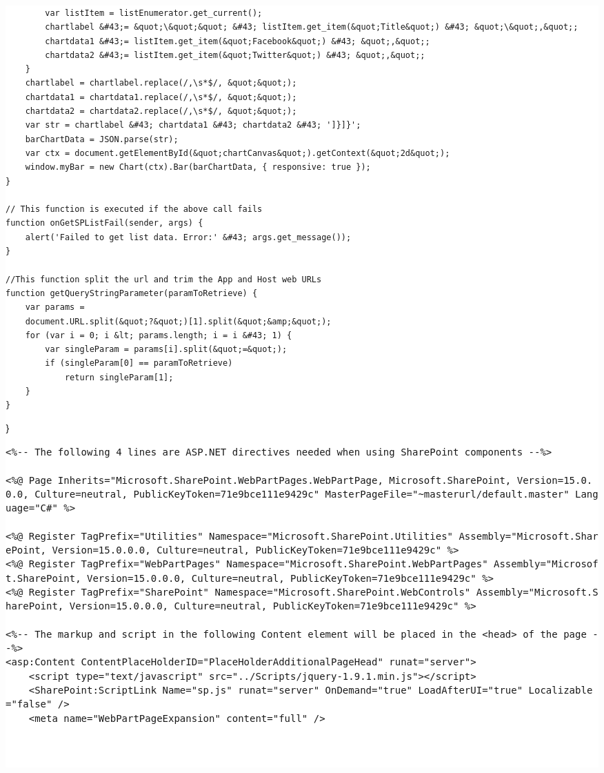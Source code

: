             var listItem = listEnumerator.get_current();
            chartlabel &#43;= &quot;\&quot;&quot; &#43; listItem.get_item(&quot;Title&quot;) &#43; &quot;\&quot;,&quot;;
            chartdata1 &#43;= listItem.get_item(&quot;Facebook&quot;) &#43; &quot;,&quot;;
            chartdata2 &#43;= listItem.get_item(&quot;Twitter&quot;) &#43; &quot;,&quot;;
        }
        chartlabel = chartlabel.replace(/,\s*$/, &quot;&quot;);
        chartdata1 = chartdata1.replace(/,\s*$/, &quot;&quot;);
        chartdata2 = chartdata2.replace(/,\s*$/, &quot;&quot;);
        var str = chartlabel &#43; chartdata1 &#43; chartdata2 &#43; ']}]}';
        barChartData = JSON.parse(str);
        var ctx = document.getElementById(&quot;chartCanvas&quot;).getContext(&quot;2d&quot;);
        window.myBar = new Chart(ctx).Bar(barChartData, { responsive: true });
    }

    // This function is executed if the above call fails
    function onGetSPListFail(sender, args) {
        alert('Failed to get list data. Error:' &#43; args.get_message());
    }

    //This function split the url and trim the App and Host web URLs
    function getQueryStringParameter(paramToRetrieve) {
        var params =
        document.URL.split(&quot;?&quot;)[1].split(&quot;&amp;&quot;);
        for (var i = 0; i &lt; params.length; i = i &#43; 1) {
            var singleParam = params[i].split(&quot;=&quot;);
            if (singleParam[0] == paramToRetrieve)
                return singleParam[1];
        }
    }
}
</pre>
<pre class="hidden">&lt;%-- The following 4 lines are ASP.NET directives needed when using SharePoint components --%&gt;

&lt;%@ Page Inherits=&quot;Microsoft.SharePoint.WebPartPages.WebPartPage, Microsoft.SharePoint, Version=15.0.0.0, Culture=neutral, PublicKeyToken=71e9bce111e9429c&quot; MasterPageFile=&quot;~masterurl/default.master&quot; Language=&quot;C#&quot; %&gt;

&lt;%@ Register TagPrefix=&quot;Utilities&quot; Namespace=&quot;Microsoft.SharePoint.Utilities&quot; Assembly=&quot;Microsoft.SharePoint, Version=15.0.0.0, Culture=neutral, PublicKeyToken=71e9bce111e9429c&quot; %&gt;
&lt;%@ Register TagPrefix=&quot;WebPartPages&quot; Namespace=&quot;Microsoft.SharePoint.WebPartPages&quot; Assembly=&quot;Microsoft.SharePoint, Version=15.0.0.0, Culture=neutral, PublicKeyToken=71e9bce111e9429c&quot; %&gt;
&lt;%@ Register TagPrefix=&quot;SharePoint&quot; Namespace=&quot;Microsoft.SharePoint.WebControls&quot; Assembly=&quot;Microsoft.SharePoint, Version=15.0.0.0, Culture=neutral, PublicKeyToken=71e9bce111e9429c&quot; %&gt;

&lt;%-- The markup and script in the following Content element will be placed in the &lt;head&gt; of the page --%&gt;
&lt;asp:Content ContentPlaceHolderID=&quot;PlaceHolderAdditionalPageHead&quot; runat=&quot;server&quot;&gt;
    &lt;script type=&quot;text/javascript&quot; src=&quot;../Scripts/jquery-1.9.1.min.js&quot;&gt;&lt;/script&gt;
    &lt;SharePoint:ScriptLink Name=&quot;sp.js&quot; runat=&quot;server&quot; OnDemand=&quot;true&quot; LoadAfterUI=&quot;true&quot; Localizable=&quot;false&quot; /&gt;
    &lt;meta name=&quot;WebPartPageExpansion&quot; content=&quot;full&quot; /&gt;
